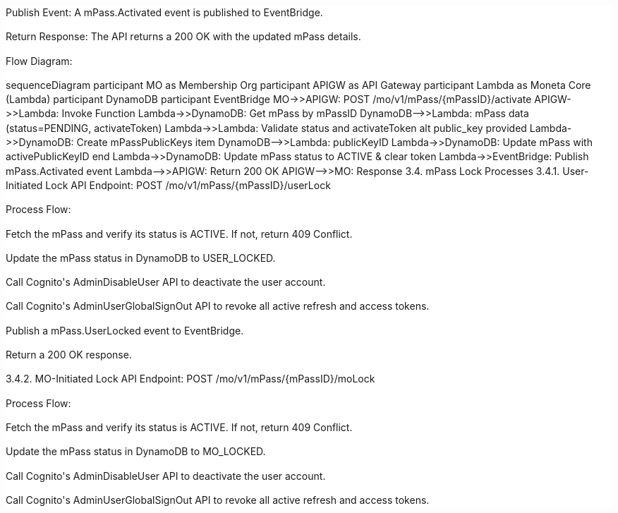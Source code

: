Publish Event: A mPass.Activated event is published to EventBridge.

Return Response: The API returns a 200 OK with the updated mPass details.

Flow Diagram:




sequenceDiagram
    participant MO as Membership Org
    participant APIGW as API Gateway
    participant Lambda as Moneta Core (Lambda)
    participant DynamoDB
    participant EventBridge
    MO->>APIGW: POST /mo/v1/mPass/{mPassID}/activate
    APIGW->>Lambda: Invoke Function
    Lambda->>DynamoDB: Get mPass by mPassID
    DynamoDB-->>Lambda: mPass data (status=PENDING, activateToken)
    Lambda->>Lambda: Validate status and activateToken
    alt public_key provided
        Lambda->>DynamoDB: Create mPassPublicKeys item
        DynamoDB-->>Lambda: publicKeyID
        Lambda->>DynamoDB: Update mPass with activePublicKeyID
    end
    Lambda->>DynamoDB: Update mPass status to ACTIVE & clear token
    Lambda->>EventBridge: Publish mPass.Activated event
    Lambda-->>APIGW: Return 200 OK
    APIGW-->>MO: Response
3.4. mPass Lock Processes
3.4.1. User-Initiated Lock
API Endpoint: POST /mo/v1/mPass/{mPassID}/userLock

Process Flow:

Fetch the mPass and verify its status is ACTIVE. If not, return 409 Conflict.

Update the mPass status in DynamoDB to USER_LOCKED.

Call Cognito's AdminDisableUser API to deactivate the user account.

Call Cognito's AdminUserGlobalSignOut API to revoke all active refresh and access tokens.

Publish a mPass.UserLocked event to EventBridge.

Return a 200 OK response.

3.4.2. MO-Initiated Lock
API Endpoint: POST /mo/v1/mPass/{mPassID}/moLock

Process Flow:

Fetch the mPass and verify its status is ACTIVE. If not, return 409 Conflict.

Update the mPass status in DynamoDB to MO_LOCKED.

Call Cognito's AdminDisableUser API to deactivate the user account.

Call Cognito's AdminUserGlobalSignOut API to revoke all active refresh and access tokens.
